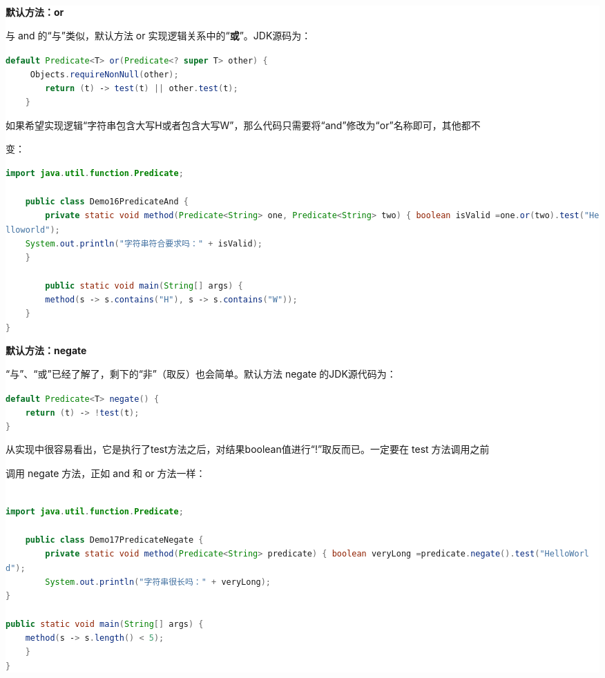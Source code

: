 **默认方法：or** 

与 and 的“与”类似，默认方法 or 实现逻辑关系中的“**或**”。JDK源码为： 

```java
default Predicate<T> or(Predicate<? super T> other) { 
   	 Objects.requireNonNull(other);
		return (t) ‐> test(t) || other.test(t);
	}
```

如果希望实现逻辑“字符串包含大写H或者包含大写W”，那么代码只需要将“and”修改为“or”名称即可，其他都不 

变：	

```java
import java.util.function.Predicate;

	public class Demo16PredicateAnd {
		private static void method(Predicate<String> one, Predicate<String> two) { boolean isValid =one.or(two).test("Helloworld");
	System.out.println("字符串符合要求吗：" + isValid);
	}

		public static void main(String[] args) {
		method(s ‐> s.contains("H"), s ‐> s.contains("W"));
	}
}
```

**默认方法：negate** 

“与”、“或”已经了解了，剩下的“非”（取反）也会简单。默认方法 negate 的JDK源代码为： 

```java
default Predicate<T> negate() {
	return (t) ‐> !test(t);
}
```

从实现中很容易看出，它是执行了test方法之后，对结果boolean值进行“!”取反而已。一定要在 test 方法调用之前 

调用 negate 方法，正如 and 和 or 方法一样：

```java

import java.util.function.Predicate;

	public class Demo17PredicateNegate {
		private static void method(Predicate<String> predicate) { boolean veryLong =predicate.negate().test("HelloWorld");
        System.out.println("字符串很长吗：" + veryLong);
}

public static void main(String[] args) { 
    method(s ‐> s.length() < 5);
	}
}
```
